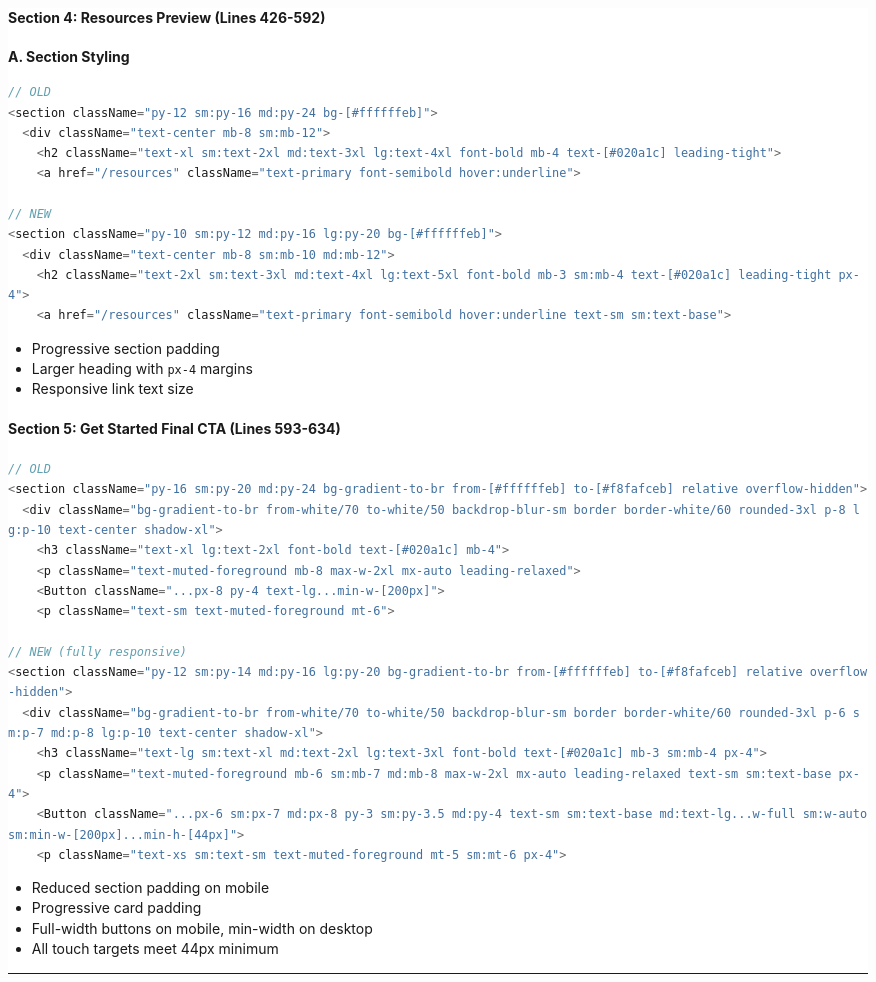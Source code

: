 #### Section 4: Resources Preview (Lines 426-592)

**A. Section Styling**
```typescript
// OLD
<section className="py-12 sm:py-16 md:py-24 bg-[#ffffffeb]">
  <div className="text-center mb-8 sm:mb-12">
    <h2 className="text-xl sm:text-2xl md:text-3xl lg:text-4xl font-bold mb-4 text-[#020a1c] leading-tight">
    <a href="/resources" className="text-primary font-semibold hover:underline">

// NEW
<section className="py-10 sm:py-12 md:py-16 lg:py-20 bg-[#ffffffeb]">
  <div className="text-center mb-8 sm:mb-10 md:mb-12">
    <h2 className="text-2xl sm:text-3xl md:text-4xl lg:text-5xl font-bold mb-3 sm:mb-4 text-[#020a1c] leading-tight px-4">
    <a href="/resources" className="text-primary font-semibold hover:underline text-sm sm:text-base">
```
- Progressive section padding
- Larger heading with `px-4` margins
- Responsive link text size

#### Section 5: Get Started Final CTA (Lines 593-634)

```typescript
// OLD
<section className="py-16 sm:py-20 md:py-24 bg-gradient-to-br from-[#ffffffeb] to-[#f8fafceb] relative overflow-hidden">
  <div className="bg-gradient-to-br from-white/70 to-white/50 backdrop-blur-sm border border-white/60 rounded-3xl p-8 lg:p-10 text-center shadow-xl">
    <h3 className="text-xl lg:text-2xl font-bold text-[#020a1c] mb-4">
    <p className="text-muted-foreground mb-8 max-w-2xl mx-auto leading-relaxed">
    <Button className="...px-8 py-4 text-lg...min-w-[200px]">
    <p className="text-sm text-muted-foreground mt-6">

// NEW (fully responsive)
<section className="py-12 sm:py-14 md:py-16 lg:py-20 bg-gradient-to-br from-[#ffffffeb] to-[#f8fafceb] relative overflow-hidden">
  <div className="bg-gradient-to-br from-white/70 to-white/50 backdrop-blur-sm border border-white/60 rounded-3xl p-6 sm:p-7 md:p-8 lg:p-10 text-center shadow-xl">
    <h3 className="text-lg sm:text-xl md:text-2xl lg:text-3xl font-bold text-[#020a1c] mb-3 sm:mb-4 px-4">
    <p className="text-muted-foreground mb-6 sm:mb-7 md:mb-8 max-w-2xl mx-auto leading-relaxed text-sm sm:text-base px-4">
    <Button className="...px-6 sm:px-7 md:px-8 py-3 sm:py-3.5 md:py-4 text-sm sm:text-base md:text-lg...w-full sm:w-auto sm:min-w-[200px]...min-h-[44px]">
    <p className="text-xs sm:text-sm text-muted-foreground mt-5 sm:mt-6 px-4">
```
- Reduced section padding on mobile
- Progressive card padding
- Full-width buttons on mobile, min-width on desktop
- All touch targets meet 44px minimum

---